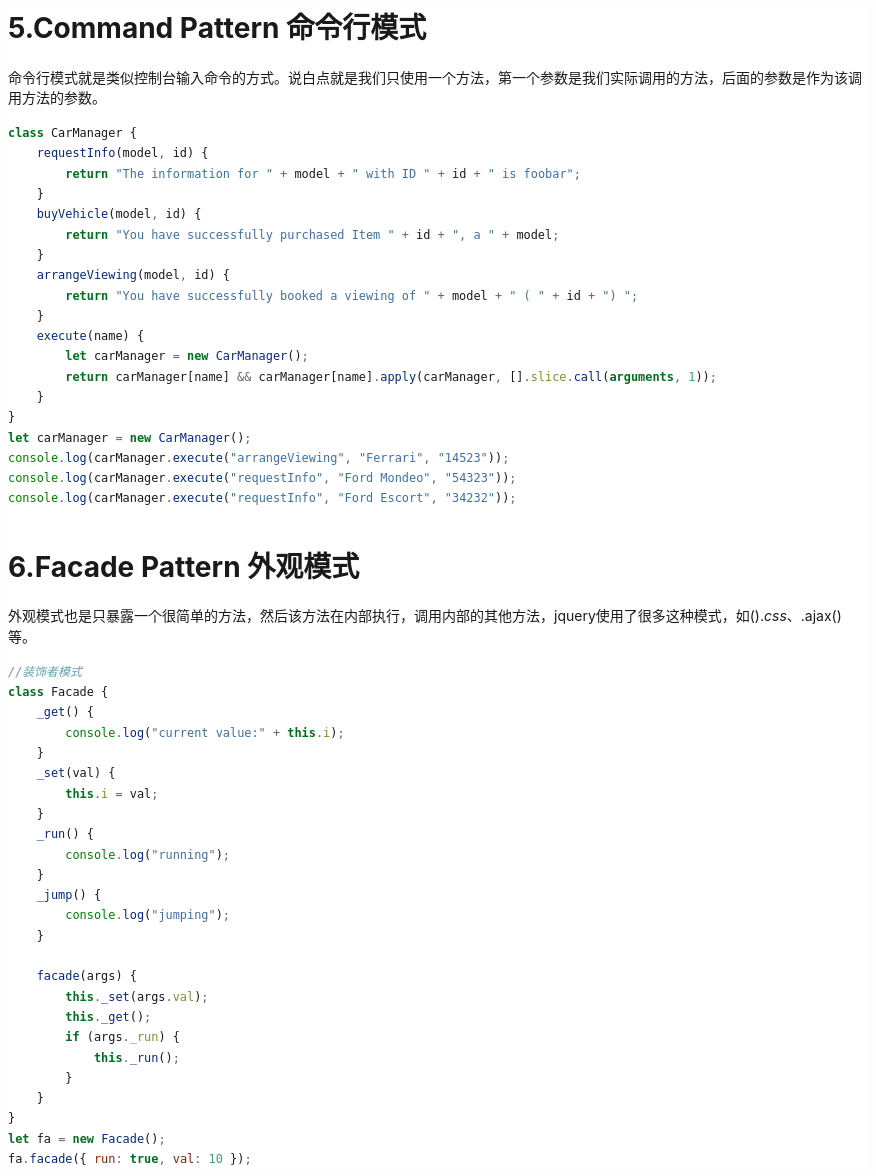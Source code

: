 # 5.Command Pattern 命令行模式
命令行模式就是类似控制台输入命令的方式。说白点就是我们只使用一个方法，第一个参数是我们实际调用的方法，后面的参数是作为该调用方法的参数。

```javascript
class CarManager {
    requestInfo(model, id) {
        return "The information for " + model + " with ID " + id + " is foobar";
    }
    buyVehicle(model, id) {
        return "You have successfully purchased Item " + id + ", a " + model;
    }
    arrangeViewing(model, id) {
        return "You have successfully booked a viewing of " + model + " ( " + id + ") ";
    }
    execute(name) {
        let carManager = new CarManager();
        return carManager[name] && carManager[name].apply(carManager, [].slice.call(arguments, 1));
    }
}
let carManager = new CarManager();
console.log(carManager.execute("arrangeViewing", "Ferrari", "14523"));
console.log(carManager.execute("requestInfo", "Ford Mondeo", "54323"));
console.log(carManager.execute("requestInfo", "Ford Escort", "34232"));
```
# 6.Facade Pattern 外观模式
外观模式也是只暴露一个很简单的方法，然后该方法在内部执行，调用内部的其他方法，jquery使用了很多这种模式，如$().css、$.ajax()等。

```javascript
//装饰者模式
class Facade {
    _get() {
        console.log("current value:" + this.i);
    }
    _set(val) {
        this.i = val;
    }
    _run() {
        console.log("running");
    }
    _jump() {
        console.log("jumping");
    }

    facade(args) {
        this._set(args.val);
        this._get();
        if (args._run) {
            this._run();
        }
    }
}
let fa = new Facade();
fa.facade({ run: true, val: 10 });
```
